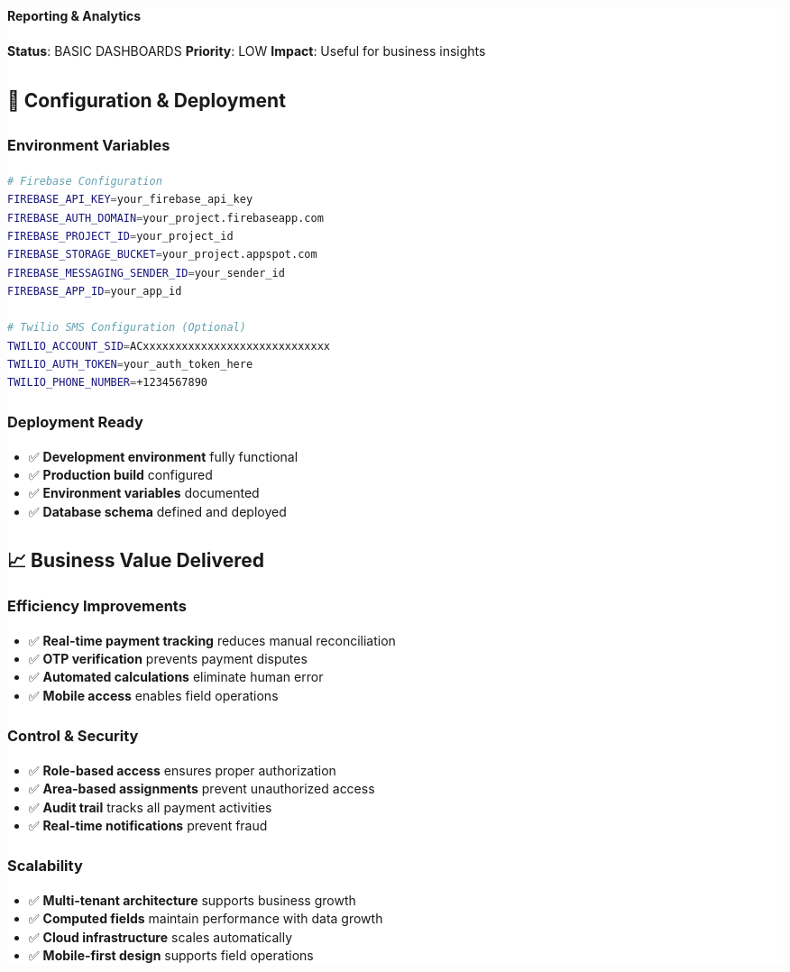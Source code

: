 #### **Reporting & Analytics**
**Status**: BASIC DASHBOARDS
**Priority**: LOW
**Impact**: Useful for business insights

## 🔧 **Configuration & Deployment**

### **Environment Variables**
```bash
# Firebase Configuration
FIREBASE_API_KEY=your_firebase_api_key
FIREBASE_AUTH_DOMAIN=your_project.firebaseapp.com
FIREBASE_PROJECT_ID=your_project_id
FIREBASE_STORAGE_BUCKET=your_project.appspot.com
FIREBASE_MESSAGING_SENDER_ID=your_sender_id
FIREBASE_APP_ID=your_app_id

# Twilio SMS Configuration (Optional)
TWILIO_ACCOUNT_SID=ACxxxxxxxxxxxxxxxxxxxxxxxxxxxxx
TWILIO_AUTH_TOKEN=your_auth_token_here
TWILIO_PHONE_NUMBER=+1234567890
```

### **Deployment Ready**
- ✅ **Development environment** fully functional
- ✅ **Production build** configured
- ✅ **Environment variables** documented
- ✅ **Database schema** defined and deployed

## 📈 **Business Value Delivered**

### **Efficiency Improvements**
- ✅ **Real-time payment tracking** reduces manual reconciliation
- ✅ **OTP verification** prevents payment disputes
- ✅ **Automated calculations** eliminate human error
- ✅ **Mobile access** enables field operations

### **Control & Security**
- ✅ **Role-based access** ensures proper authorization
- ✅ **Area-based assignments** prevent unauthorized access
- ✅ **Audit trail** tracks all payment activities
- ✅ **Real-time notifications** prevent fraud

### **Scalability**
- ✅ **Multi-tenant architecture** supports business growth
- ✅ **Computed fields** maintain performance with data growth
- ✅ **Cloud infrastructure** scales automatically
- ✅ **Mobile-first design** supports field operations
